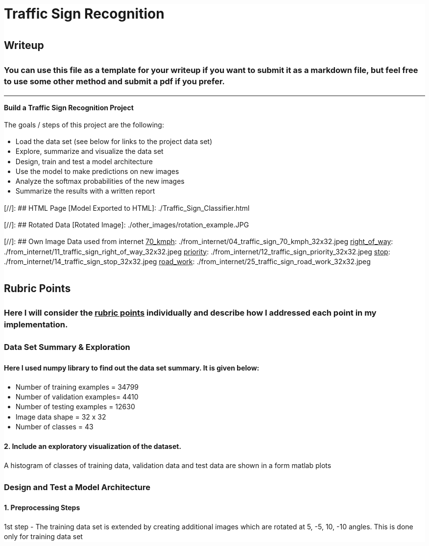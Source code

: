 # **Traffic Sign Recognition** 

## Writeup

### You can use this file as a template for your writeup if you want to submit it as a markdown file, but feel free to use some other method and submit a pdf if you prefer.

---

**Build a Traffic Sign Recognition Project**

The goals / steps of this project are the following:
* Load the data set (see below for links to the project data set)
* Explore, summarize and visualize the data set
* Design, train and test a model architecture
* Use the model to make predictions on new images
* Analyze the softmax probabilities of the new images
* Summarize the results with a written report

[//]: ## HTML Page
[Model Exported to HTML]: ./Traffic_Sign_Classifier.html

[//]: ## Rotated Data
[Rotated Image]: ./other_images/rotation_example.JPG

[//]: ## Own Image Data used from internet
[70_kmph]:       ./from_internet/04_traffic_sign_70_kmph_32x32.jpeg
[right_of_way]:  ./from_internet/11_traffic_sign_right_of_way_32x32.jpeg
[priority]:      ./from_internet/12_traffic_sign_priority_32x32.jpeg
[stop]:          ./from_internet/14_traffic_sign_stop_32x32.jpeg
[road_work]:     ./from_internet/25_traffic_sign_road_work_32x32.jpeg

## Rubric Points
### Here I will consider the [rubric points](https://review.udacity.com/#!/rubrics/481/view) individually and describe how I addressed each point in my implementation.  


### Data Set Summary & Exploration

#### Here I used numpy library to find out the data set summary. It is given below:

* Number of training examples = 34799
* Number of validation examples= 4410
* Number of testing examples = 12630
* Image data shape = 32 x 32
* Number of classes = 43

#### 2. Include an exploratory visualization of the dataset.

A histogram of classes of training data, validation data and test data are shown in a form matlab plots

[Histogram_training_data]:   ./other_images/histogram_training_data.JPG
[Histogram_validation_data]: ./other_images/histogram_validation_data.JPG
[Histogram_test_data]:       ./other_images/histogram_test_data.JPG

### Design and Test a Model Architecture

#### 1. Preprocessing Steps

1st step - The training data set is extended by creating additional images which are rotated at 5, -5, 10, -10 angles. This is done only for training data set


[Original]:      ./from_internet/original
[right_of_way]:  ./from_internet/original/traffic_sign_right_of_way.jpeg
[road_work]:     ./from_internet/original/traffic_sign_road_work.jpeg
[priority]:      ./from_internet/original/traffic_sign_priority.jpeg
[70_kmph]:       ./from_internet/original/traffic_sign_70_kmph.jpeg
[stop]:          ./from_internet/original/traffic_sign_stop.jpeg
